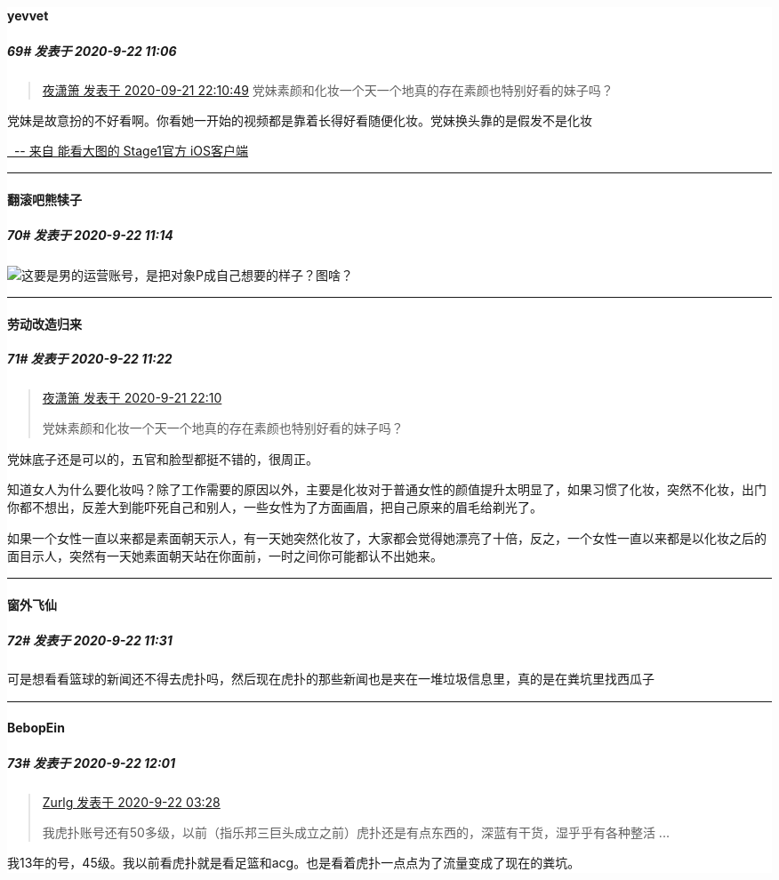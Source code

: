 ####  yevvet  
##### 69#       发表于 2020-9-22 11:06


<blockquote><a href="httphttps://bbs.saraba1st.com/2b/forum.php?mod=redirect&amp;goto=findpost&amp;pid=48808858&amp;ptid=1961051" target="_blank">夜潇箫 发表于 2020-09-21 22:10:49</a>
党妹素颜和化妆一个天一个地真的存在素颜也特别好看的妹子吗？</blockquote>党妹是故意扮的不好看啊。你看她一开始的视频都是靠着长得好看随便化妆。党妹换头靠的是假发不是化妆

[  -- 来自 能看大图的 Stage1官方 iOS客户端](https://itunes.apple.com/fi/app/saraba1st/id1221237470?mt=8)


-----

####  翻滚吧熊犊子  
##### 70#       发表于 2020-9-22 11:14


<img src="https://static.saraba1st.com/image/smiley/face2017/066.png" referrerpolicy="no-referrer">这要是男的运营账号，是把对象P成自己想要的样子？图啥？


-----

####  劳动改造归来  
##### 71#       发表于 2020-9-22 11:22


<blockquote><a href="httphttps://bbs.saraba1st.com/2b/forum.php?mod=redirect&amp;goto=findpost&amp;pid=48808858&amp;ptid=1961051" target="_blank">夜潇箫 发表于 2020-9-21 22:10</a>

党妹素颜和化妆一个天一个地真的存在素颜也特别好看的妹子吗？</blockquote>
党妹底子还是可以的，五官和脸型都挺不错的，很周正。

知道女人为什么要化妆吗？除了工作需要的原因以外，主要是化妆对于普通女性的颜值提升太明显了，如果习惯了化妆，突然不化妆，出门你都不想出，反差大到能吓死自己和别人，一些女性为了方面画眉，把自己原来的眉毛给剃光了。

如果一个女性一直以来都是素面朝天示人，有一天她突然化妆了，大家都会觉得她漂亮了十倍，反之，一个女性一直以来都是以化妆之后的面目示人，突然有一天她素面朝天站在你面前，一时之间你可能都认不出她来。


-----

####  窗外飞仙  
##### 72#       发表于 2020-9-22 11:31


可是想看看篮球的新闻还不得去虎扑吗，然后现在虎扑的那些新闻也是夹在一堆垃圾信息里，真的是在粪坑里找西瓜子


-----

####  BebopEin  
##### 73#       发表于 2020-9-22 12:01


<blockquote><a href="httphttps://bbs.saraba1st.com/2b/forum.php?mod=redirect&amp;goto=findpost&amp;pid=48810887&amp;ptid=1961051" target="_blank">Zurlg 发表于 2020-9-22 03:28</a>

我虎扑账号还有50多级，以前（指乐邦三巨头成立之前）虎扑还是有点东西的，深蓝有干货，湿乎乎有各种整活 ...</blockquote>
我13年的号，45级。我以前看虎扑就是看足篮和acg。也是看着虎扑一点点为了流量变成了现在的粪坑。
